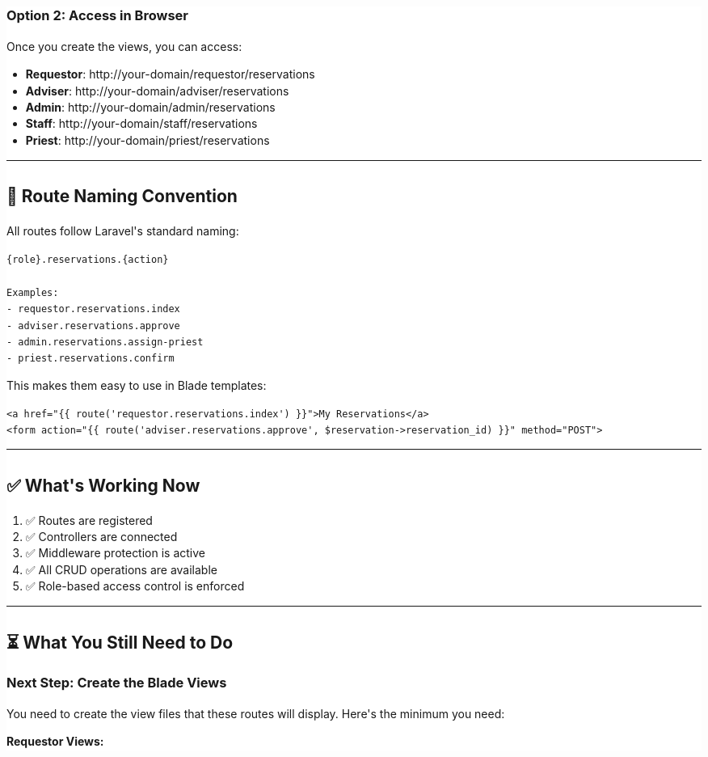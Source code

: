 ### Option 2: Access in Browser

Once you create the views, you can access:

-   **Requestor**: http://your-domain/requestor/reservations
-   **Adviser**: http://your-domain/adviser/reservations
-   **Admin**: http://your-domain/admin/reservations
-   **Staff**: http://your-domain/staff/reservations
-   **Priest**: http://your-domain/priest/reservations

---

## 📝 Route Naming Convention

All routes follow Laravel's standard naming:

```
{role}.reservations.{action}

Examples:
- requestor.reservations.index
- adviser.reservations.approve
- admin.reservations.assign-priest
- priest.reservations.confirm
```

This makes them easy to use in Blade templates:

```blade
<a href="{{ route('requestor.reservations.index') }}">My Reservations</a>
<form action="{{ route('adviser.reservations.approve', $reservation->reservation_id) }}" method="POST">
```

---

## ✅ What's Working Now

1. ✅ Routes are registered
2. ✅ Controllers are connected
3. ✅ Middleware protection is active
4. ✅ All CRUD operations are available
5. ✅ Role-based access control is enforced

---

## ⏳ What You Still Need to Do

### Next Step: Create the Blade Views

You need to create the view files that these routes will display. Here's the minimum you need:

**Requestor Views:**
